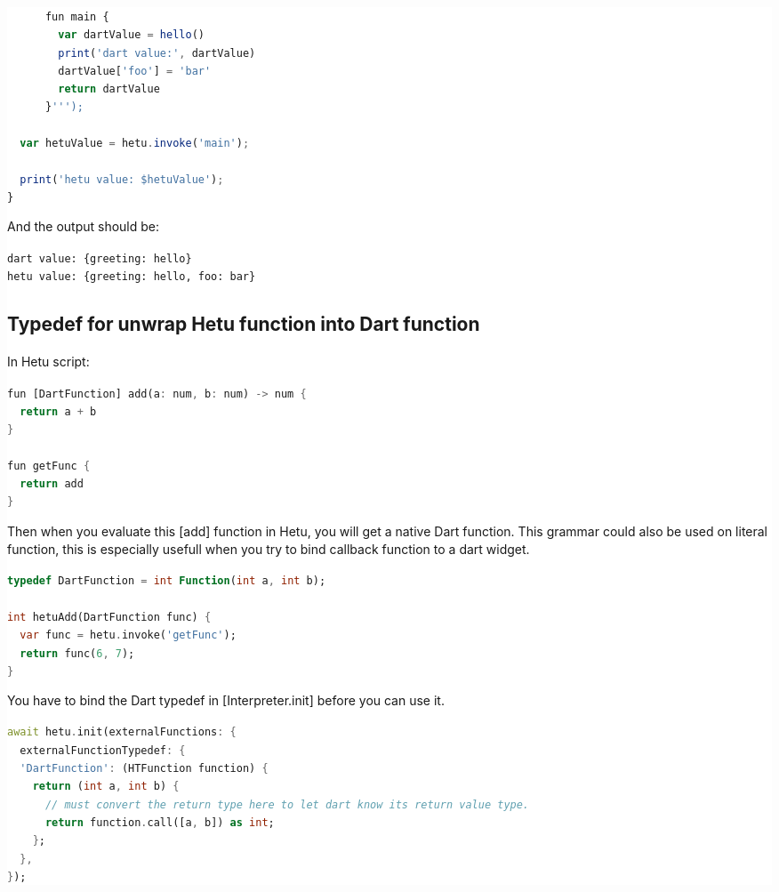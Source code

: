 ```typescript
      fun main {
        var dartValue = hello()
        print('dart value:', dartValue)
        dartValue['foo'] = 'bar'
        return dartValue
      }''');

  var hetuValue = hetu.invoke('main');

  print('hetu value: $hetuValue');
}
```

And the output should be:

```
dart value: {greeting: hello}
hetu value: {greeting: hello, foo: bar}
```

## Typedef for unwrap Hetu function into Dart function

In Hetu script:

```dart
fun [DartFunction] add(a: num, b: num) -> num {
  return a + b
}

fun getFunc {
  return add
}
```

Then when you evaluate this [add] function in Hetu, you will get a native Dart function.
This grammar could also be used on literal function, this is especially usefull when you try to bind callback function to a dart widget.

```dart
typedef DartFunction = int Function(int a, int b);

int hetuAdd(DartFunction func) {
  var func = hetu.invoke('getFunc');
  return func(6, 7);
}
```

You have to bind the Dart typedef in [Interpreter.init] before you can use it.

```dart
await hetu.init(externalFunctions: {
  externalFunctionTypedef: {
  'DartFunction': (HTFunction function) {
    return (int a, int b) {
      // must convert the return type here to let dart know its return value type.
      return function.call([a, b]) as int;
    };
  },
});
```
